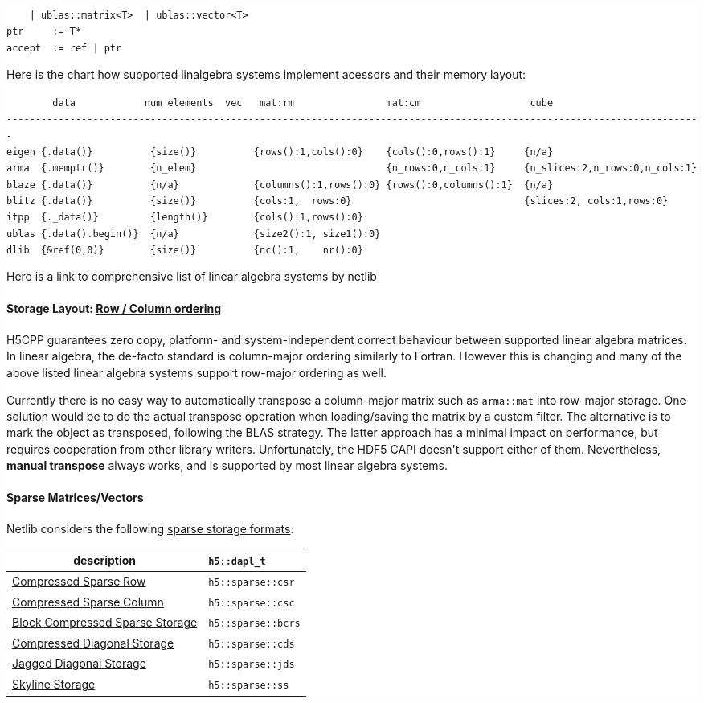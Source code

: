 ```yacc
	| ublas::matrix<T>  | ublas::vector<T>
ptr 	:= T* 
accept 	:= ref | ptr 
```

Here is the chart how supported linalgebra systems implement acessors and their memory layout:

```
		data            num elements  vec   mat:rm                mat:cm                   cube
-------------------------------------------------------------------------------------------------------------------------
eigen {.data()}          {size()}          {rows():1,cols():0}    {cols():0,rows():1}     {n/a}
arma  {.memptr()}        {n_elem}                                 {n_rows:0,n_cols:1}     {n_slices:2,n_rows:0,n_cols:1}
blaze {.data()}          {n/a}             {columns():1,rows():0} {rows():0,columns():1}  {n/a}
blitz {.data()}          {size()}          {cols:1,  rows:0}                              {slices:2, cols:1,rows:0} 
itpp  {._data()}         {length()}        {cols():1,rows():0}
ublas {.data().begin()}  {n/a}             {size2():1, size1():0}
dlib  {&ref(0,0)}        {size()}          {nc():1,    nr():0}
```

Here is a link to [comprehensive list][108] of linear algebra systems by netlib

#### Storage Layout: [Row / Column ordering][200]
H5CPP guarantees zero copy, platform- and system-independent correct behaviour between supported linear algebra matrices.
In linear algebra, the de-facto standard is column-major ordering similarly to Fortran. However this is changing and many of the above listed linear algebra systems support row-major ordering as well.

Currently there is no easy way to automatically transpose a column-major matrix such as `arma::mat` into row-major storage. One solution would be to 
do the actual transpose operation when loading/saving the matrix by a custom filter. The alternative is to mark the object as transposed, following the BLAS strategy. The latter approach has a minimal impact on performance, but requires cooperation from other library writers. Unfortunately, the HDF5 CAPI doesn't support either of them. Nevertheless, **manual transpose** always works, and is supported by most linear algebra systems.

#### Sparse Matrices/Vectors
Netlib considers the following [sparse storage formats][109]:

|description                             | `h5::dapl_t`        |
|--------------------|:----------------------------------------|
|[Compressed Sparse Row][110]            | `h5::sparse::csr`   |
|[Compressed Sparse Column][111]         | `h5::sparse::csc`   |
|[Block Compressed Sparse Storage][112]  | `h5::sparse::bcrs`  |
|[Compressed Diagonal Storage][113]      | `h5::sparse::cds`   |
|[Jagged Diagonal Storage][114]          | `h5::sparse::jds`   |
|[Skyline Storage][115]                  | `h5::sparse::ss`    |


[create]: index.md#create
[read]:   index.md#read
[write]:  index.md#write
[append]: index.mdappend
[compiler]: compiler.md
[copy_elision]: https://en.cppreference.com/w/cpp/language/copy_elision
[csr]: https://en.wikipedia.org/wiki/Sparse_matrix#Compressed_sparse_row_(CSR,_CRS_or_Yale_format)
[csc]: https://en.wikipedia.org/wiki/Sparse_matrix#Compressed_sparse_column_(CSC_or_CCS)
[not-implemented]: #not-implemented
[1]: https://support.hdfgroup.org/HDF5/doc/RM/RM_H5I.html#Identify-IncRef
[2]: https://support.hdfgroup.org/HDF5/doc/RM/RM_H5I.html#Identify-DecRef
[3]: https://support.hdfgroup.org/HDF5/doc/RM/RM_H5I.html#Identify-GetRef
[11]: https://github.com/isocpp/CppCoreGuidelines/blob/master/CppCoreGuidelines.md#S-errors
[12]: https://github.com/isocpp/CppCoreGuidelines/blob/master/CppCoreGuidelines.md#Re-exception-types
[13]: https://en.cppreference.com/w/cpp/language/namespace_alias
[99]: https://en.wikipedia.org/wiki/C_(programming_language)#Pointers
[100]: http://arma.sourceforge.net/
[101]: http://www.boost.org/doc/libs/1_66_0/libs/numeric/ublas/doc/index.html
[102]: http://eigen.tuxfamily.org/index.php?title=Main_Page#Documentation
[103]: https://sourceforge.net/projects/blitz/
[104]: https://sourceforge.net/projects/itpp/
[105]: http://dlib.net/linear_algebra.html
[106]: https://bitbucket.org/blaze-lib/blaze
[107]: https://github.com/wichtounet/etl
[108]: http://www.netlib.org/utk/people/JackDongarra/la-sw.html
[109]: http://www.netlib.org/utk/people/JackDongarra/etemplates/node372.html
[110]: http://www.netlib.org/utk/people/JackDongarra/etemplates/node373.html
[111]: http://www.netlib.org/utk/people/JackDongarra/etemplates/node374.html
[112]: http://www.netlib.org/utk/people/JackDongarra/etemplates/node375.html
[113]: http://www.netlib.org/utk/people/JackDongarra/etemplates/node376.html
[114]: http://www.netlib.org/utk/people/JackDongarra/etemplates/node377.html
[115]: http://www.netlib.org/utk/people/JackDongarra/etemplates/node378.html
[200]: https://en.wikipedia.org/wiki/Row-_and_column-major_order
[201]: https://en.wikipedia.org/wiki/Row-_and_column-major_order#Transposition
[300]: https://support.hdfgroup.org/HDF5/doc/RM/RM_H5P.html#FileCreatePropFuncs
[301]: https://support.hdfgroup.org/HDF5/doc/RM/RM_H5P.html#DatasetAccessPropFuncs
[302]: https://support.hdfgroup.org/HDF5/doc/RM/RM_H5P.html#GroupCreatePropFuncs
[303]: https://support.hdfgroup.org/HDF5/doc/RM/RM_H5P.html#DatasetCreatePropFuncs
[304]: https://support.hdfgroup.org/HDF5/doc/RM/RM_H5P.html#DatasetAccessPropFuncs
[305]: https://support.hdfgroup.org/HDF5/doc/RM/RM_H5P.html#DatasetTransferPropFuncs
[306]: https://support.hdfgroup.org/HDF5/doc/RM/RM_H5P.html#LinkCreatePropFuncs
[307]: https://support.hdfgroup.org/HDF5/doc/RM/RM_H5P.html#LinkAccessPropFuncs
[308]: https://support.hdfgroup.org/HDF5/doc/RM/RM_H5P.html#ObjectCreatePropFuncs
[309]: https://support.hdfgroup.org/HDF5/doc/RM/RM_H5P.html#ObjectCopyPropFuncs
[400]: https://support.hdfgroup.org/HDF5/doc/HL/RM_HDF5Optimized.html
[1000]: https://support.hdfgroup.org/HDF5/doc/RM/RM_H5P.html#FileCreatePropFuncs
[1001]: https://support.hdfgroup.org/HDF5/doc/RM/RM_H5P.html#Property-SetUserblock
[1002]: https://support.hdfgroup.org/HDF5/doc/RM/RM_H5P.html#Property-SetSizes
[1003]: https://support.hdfgroup.org/HDF5/doc/RM/RM_H5P.html#Property-SetSymK
[1004]: https://support.hdfgroup.org/HDF5/doc/RM/RM_H5P.html#Property-SetIstoreK
[1005]: https://support.hdfgroup.org/HDF5/doc/RM/RM_H5P.html#Property-SetFileSpacePageSize
[1006]: https://support.hdfgroup.org/HDF5/doc/RM/RM_H5P.html#Property-SetFileSpaceStrategy
[1007]: https://support.hdfgroup.org/HDF5/doc/RM/RM_H5P.html#Property-SetSharedMesgNIndexes
[1008]: https://support.hdfgroup.org/HDF5/doc/RM/RM_H5P.html#Property-SetSharedMesgIndex
[1009]: https://support.hdfgroup.org/HDF5/doc/RM/RM_H5P.html#Property-SetSharedMesgPhaseChange
[1010]: https://support.hdfgroup.org/HDF5/doc/RM/RM_H5P.html#Property-SetFileSpaceStrategy
[1020]: https://support.hdfgroup.org/HDF5/doc/RM/RM_H5P.html#FileAccessPropFuncs
[1021]: https://support.hdfgroup.org/HDF5/doc/RM/RM_H5P.html#Property-SetDriver
[1022]: https://support.hdfgroup.org/HDF5/doc/RM/RM_H5P.html#Property-SetFcloseDegree
[1023]: https://support.hdfgroup.org/HDF5/doc/RM/RM_H5P.html#Property-SetFaplCore
[1024]: https://support.hdfgroup.org/HDF5/doc/RM/RM_H5P.html#Property-SetCoreWriteTracking
[1025]: https://support.hdfgroup.org/HDF5/doc/RM/RM_H5P.html#Property-SetFaplDirect
[1026]: https://support.hdfgroup.org/HDF5/doc/RM/RM_H5P.html#Property-SetFaplFamily
[1027]: https://support.hdfgroup.org/HDF5/doc/RM/RM_H5P.html#Property-SetFamilyOffset
[1028]: https://support.hdfgroup.org/HDF5/doc/RM/RM_H5P.html#Property-SetFaplLog
[1029]: https://support.hdfgroup.org/HDF5/doc/RM/RM_H5P.html#Property-SetFaplMpio
[1030]: https://support.hdfgroup.org/HDF5/doc/RM/RM_H5P.html#Property-SetFaplMulti
[1031]: https://support.hdfgroup.org/HDF5/doc/RM/RM_H5P.html#Property-SetMultiType
[1032]: https://support.hdfgroup.org/HDF5/doc/RM/RM_H5P.html#Property-SetFaplSplit
[1033]: https://support.hdfgroup.org/HDF5/doc/RM/RM_H5P.html#Property-SetFaplSec2
[1034]: https://support.hdfgroup.org/HDF5/doc/RM/RM_H5P.html#Property-SetFaplStdio
[1035]: https://support.hdfgroup.org/HDF5/doc/RM/RM_H5P.html#Property-SetFaplWindows
[1036]: https://support.hdfgroup.org/HDF5/doc/RM/RM_H5P.html#Property-SetFileImage
[1037]: https://support.hdfgroup.org/HDF5/doc/RM/RM_H5P.html#Property-SetFileImageCallbacks
[1038]: https://support.hdfgroup.org/HDF5/doc/RM/RM_H5P.html#Property-SetMetaBlockSize
[1039]: https://support.hdfgroup.org/HDF5/doc/RM/RM_H5P.html#Property-SetPageBufferSize
[1040]: https://support.hdfgroup.org/HDF5/doc/RM/RM_H5P.html#Property-SetSieveBufSize
[1041]: https://support.hdfgroup.org/HDF5/doc/RM/RM_H5P.html#Property-SetAlignment
[1042]: https://support.hdfgroup.org/HDF5/doc/RM/RM_H5P.html#Property-SetCache
[1043]: https://support.hdfgroup.org/HDF5/doc/RM/RM_H5P.html#Property-SetELinkFileCacheSize
[1044]: https://support.hdfgroup.org/HDF5/doc/RM/RM_H5P.html#Property-SetEvictOnClose
[1045]: https://support.hdfgroup.org/HDF5/doc/RM/RM_H5P.html#Property-SetMetadataReadAttempts
[1046]: https://support.hdfgroup.org/HDF5/doc/RM/RM_H5P.html#Property-SetMdcConfig
[1047]: https://support.hdfgroup.org/HDF5/doc/RM/RM_H5P.html#Property-SetMDCImageConfig
[1048]: https://support.hdfgroup.org/HDF5/doc/RM/RM_H5P.html#Property-SetMdcLogOptions
[1049]: https://support.hdfgroup.org/HDF5/doc/RM/RM_H5P.html#Property-SetAllCollMetadataOps
[1050]: https://support.hdfgroup.org/HDF5/doc/RM/RM_H5P.html#Property-SetCollMetadataWrite
[1051]: https://support.hdfgroup.org/HDF5/doc/RM/RM_H5P.html#Property-SetGCReferences
[1052]: https://support.hdfgroup.org/HDF5/doc/RM/RM_H5P.html#Property-SetSmallData
[1053]: https://support.hdfgroup.org/HDF5/doc/RM/RM_H5P.html#Property-SetLibverBounds
[1054]: https://support.hdfgroup.org/HDF5/doc/RM/RM_H5P.html#Property-SetObjectFlushCb
[1055]: https://support.hdfgroup.org/HDF5/doc/RM/RM_H5P.html#Property-SetDriver
[1100]: https://support.hdfgroup.org/HDF5/doc/RM/RM_H5P.html#GroupCreatePropFuncs
[1101]: https://support.hdfgroup.org/HDF5/doc/RM/RM_H5P.html#Property-SetLocalHeapSizeHint
[1102]: https://support.hdfgroup.org/HDF5/doc/RM/RM_H5P.html#Property-SetLinkCreationOrder
[1103]: https://support.hdfgroup.org/HDF5/doc/RM/RM_H5P.html#Property-SetEstLinkInfo
[1104]: https://support.hdfgroup.org/HDF5/doc/RM/RM_H5P.html#Property-SetLinkPhaseChange
[1200]: https://support.hdfgroup.org/HDF5/doc/RM/RM_H5P.html#GroupAccessPropFuncs
[1201]: https://support.hdfgroup.org/HDF5/doc/RM/RM_H5P.html#Property-SetAllCollMetadataOps 
[1300]: https://support.hdfgroup.org/HDF5/doc/RM/RM_H5P.html#LinkCreatePropFuncs
[1301]: https://support.hdfgroup.org/HDF5/doc/RM/RM_H5P.html#Property-SetCharEncoding
[1302]: https://support.hdfgroup.org/HDF5/doc/RM/RM_H5P.html#Property-SetCreateIntermediateGroup
[1400]: https://support.hdfgroup.org/HDF5/doc/RM/RM_H5P.html#LinkAccessPropFuncs
[1401]: https://support.hdfgroup.org/HDF5/doc/RM/RM_H5P.html#Property-SetNLinks
[1402]: https://support.hdfgroup.org/HDF5/doc/RM/RM_H5P.html#Property-SetAllCollMetadataOps
[1403]: https://support.hdfgroup.org/HDF5/doc/RM/RM_H5P.html#Property-SetELinkCb
[1404]: https://support.hdfgroup.org/HDF5/doc/RM/RM_H5P.html#Property-SetELinkPrefix
[1405]: https://support.hdfgroup.org/HDF5/doc/RM/RM_H5P.html#Property-SetELinkFapl
[1406]: https://support.hdfgroup.org/HDF5/doc/RM/RM_H5P.html#Property-SetELinkAccFlags
[1500]: https://support.hdfgroup.org/HDF5/doc/RM/RM_H5P.html#DatasetCreatePropFuncs 
[1501]: https://support.hdfgroup.org/HDF5/doc/RM/RM_H5P.html#Property-SetLayout
[1502]: https://support.hdfgroup.org/HDF5/doc/RM/RM_H5P.html#Property-SetChunk
[1503]: https://support.hdfgroup.org/HDF5/doc/RM/RM_H5P.html#Property-SetChunkOpts
[1504]: https://support.hdfgroup.org/HDF5/doc/RM/RM_H5P.html#Property-SetDeflate 
[1505]: https://support.hdfgroup.org/HDF5/doc/RM/RM_H5P.html#Property-SetFillValue
[1506]: https://support.hdfgroup.org/HDF5/doc/RM/RM_H5P.html#Property-SetFillTime 
[1507]: https://support.hdfgroup.org/HDF5/doc/RM/RM_H5P.html#Property-SetAllocTime
[1508]: https://support.hdfgroup.org/HDF5/doc/RM/RM_H5P.html#Property-SetFilter 
[1509]: https://support.hdfgroup.org/HDF5/doc/RM/RM_H5P.html#Property-SetFletcher32
[1510]: https://support.hdfgroup.org/HDF5/doc/RM/RM_H5P.html#Property-SetNbit 
[1511]: https://support.hdfgroup.org/HDF5/doc/RM/RM_H5P.html#Property-SetScaleoffset
[1512]: https://support.hdfgroup.org/HDF5/doc/RM/RM_H5P.html#Property-SetShuffle
[1513]: https://support.hdfgroup.org/HDF5/doc/RM/RM_H5P.html#Property-SetSzip
[1600]: https://support.hdfgroup.org/HDF5/doc/RM/RM_H5P.html#DatasetAccessPropFuncs
[1601]: https://support.hdfgroup.org/HDF5/doc/RM/RM_H5P.html#Property-SetChunkCache
[1602]: https://support.hdfgroup.org/HDF5/doc/RM/RM_H5P.html#Property-SetAllCollMetadataOps
[1603]: https://support.hdfgroup.org/HDF5/doc/RM/RM_H5P.html#Property-SetEfilePrefix
[1604]: https://support.hdfgroup.org/HDF5/doc/RM/RM_H5P.html#Property-SetVirtualView
[1605]: https://support.hdfgroup.org/HDF5/doc/RM/RM_H5P.html#Property-SetVirtualPrintfGap
[1700]: https://support.hdfgroup.org/HDF5/doc/RM/RM_H5P.html#DatasetTransferPropFuncs
[1701]: https://support.hdfgroup.org/HDF5/doc/RM/RM_H5P.html#Property-SetBuffer
[1702]: https://support.hdfgroup.org/HDF5/doc/RM/RM_H5P.html#Property-SetEdcCheck
[1703]: https://support.hdfgroup.org/HDF5/doc/RM/RM_H5P.html#Property-SetFilterCallback
[1704]: https://support.hdfgroup.org/HDF5/doc/RM/RM_H5P.html#Property-SetDataTransform
[1705]: https://support.hdfgroup.org/HDF5/doc/RM/RM_H5P.html#Property-SetTypeConvCb
[1706]: https://support.hdfgroup.org/HDF5/doc/RM/RM_H5P.html#Property-SetHyperVectorSize
[1707]: https://support.hdfgroup.org/HDF5/doc/RM/RM_H5P.html#Property-SetBTreeRatios 
[1708]: https://support.hdfgroup.org/HDF5/doc/RM/RM_H5P.html#Property-SetVLMemManager
[1709]: https://support.hdfgroup.org/HDF5/doc/RM/RM_H5P.html#Property-SetDxplMpio
[1710]: https://support.hdfgroup.org/HDF5/doc/RM/RM_H5P.html#Property-SetDxplMpioChunkOpt
[1711]: https://support.hdfgroup.org/HDF5/doc/RM/RM_H5P.html#Property-SetDxplMpioChunkOptNum
[1712]: https://support.hdfgroup.org/HDF5/doc/RM/RM_H5P.html#Property-SetDxplMpioChunkOptRatio
[1713]: https://support.hdfgroup.org/HDF5/doc/RM/RM_H5P.html#Property-SetDxplMpioCollectiveOpt
[1800]: https://support.hdfgroup.org/HDF5/doc/RM/RM_H5P.html#ObjectCreatePropFuncs
[1801]: https://support.hdfgroup.org/HDF5/doc/RM/RM_H5P.html#Property-SetCreateIntermediateGroup 
[1802]: https://support.hdfgroup.org/HDF5/doc/RM/RM_H5P.html#Property-SetObjTrackTimes
[1803]: https://support.hdfgroup.org/HDF5/doc/RM/RM_H5P.html#Property-SetAttrPhaseChange
[1804]: https://support.hdfgroup.org/HDF5/doc/RM/RM_H5P.html#Property-SetAttrCreationOrder
[1900]: https://support.hdfgroup.org/HDF5/doc/RM/RM_H5P.html#ObjectCopyPropFuncs
[1901]: https://support.hdfgroup.org/HDF5/doc/RM/RM_H5P.html#Property-SetCopyObject
[1902]: https://support.hdfgroup.org/HDF5/doc/RM/RM_H5P.html#Property-SetMcdtSearchCb
[601]: #file-creation-property-list
[602]: #file-access-property-list
[603]: #link-creation-property-list
[604]: #dataset-creation-property-list
[605]: #dataset-access-property-list
[606]: #dataset-transfer-property-list
[700]: http://man7.org/linux/man-pages/man2/fcntl.2.html
[701]: https://bitbucket.hdfgroup.org/users/jhenderson/repos/rest-vol/browse